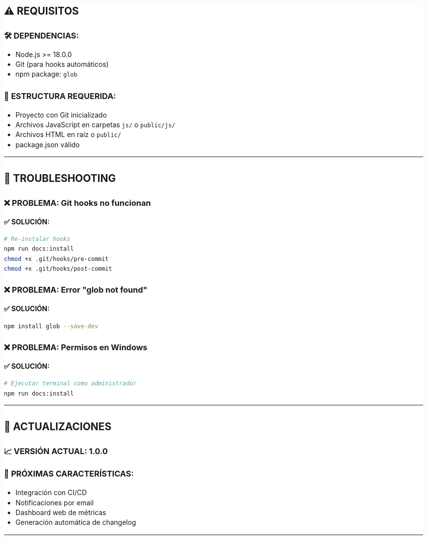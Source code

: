
## ⚠️ REQUISITOS

### 🛠️ **DEPENDENCIAS:**
- Node.js >= 18.0.0
- Git (para hooks automáticos)
- npm package: `glob`

### 📁 **ESTRUCTURA REQUERIDA:**
- Proyecto con Git inicializado
- Archivos JavaScript en carpetas `js/` o `public/js/`
- Archivos HTML en raíz o `public/`
- package.json válido

---

## 🐛 TROUBLESHOOTING

### ❌ **PROBLEMA:** Git hooks no funcionan
**✅ SOLUCIÓN:**
```bash
# Re-instalar hooks
npm run docs:install
chmod +x .git/hooks/pre-commit
chmod +x .git/hooks/post-commit
```

### ❌ **PROBLEMA:** Error "glob not found"
**✅ SOLUCIÓN:**
```bash
npm install glob --save-dev
```

### ❌ **PROBLEMA:** Permisos en Windows
**✅ SOLUCIÓN:**
```bash
# Ejecutar terminal como administrador
npm run docs:install
```

---

## 🔄 ACTUALIZACIONES

### 📈 **VERSIÓN ACTUAL:** 1.0.0

### 🎯 **PRÓXIMAS CARACTERÍSTICAS:**
- Integración con CI/CD
- Notificaciones por email
- Dashboard web de métricas
- Generación automática de changelog

---